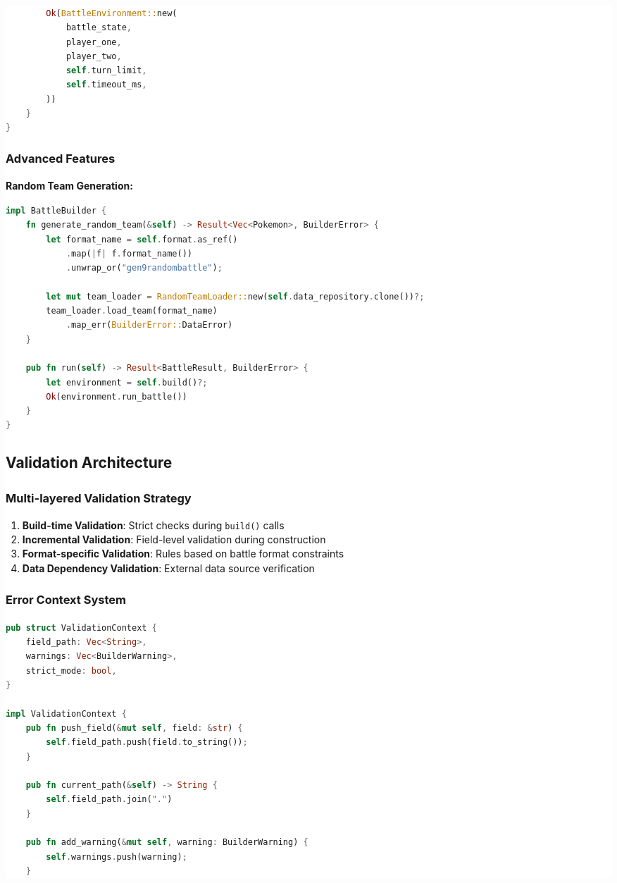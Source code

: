```rust
        Ok(BattleEnvironment::new(
            battle_state,
            player_one,
            player_two,
            self.turn_limit,
            self.timeout_ms,
        ))
    }
}
```

### Advanced Features

**Random Team Generation:**
```rust
impl BattleBuilder {
    fn generate_random_team(&self) -> Result<Vec<Pokemon>, BuilderError> {
        let format_name = self.format.as_ref()
            .map(|f| f.format_name())
            .unwrap_or("gen9randombattle");

        let mut team_loader = RandomTeamLoader::new(self.data_repository.clone())?;
        team_loader.load_team(format_name)
            .map_err(BuilderError::DataError)
    }

    pub fn run(self) -> Result<BattleResult, BuilderError> {
        let environment = self.build()?;
        Ok(environment.run_battle())
    }
}
```

## Validation Architecture

### Multi-layered Validation Strategy

1. **Build-time Validation**: Strict checks during `build()` calls
2. **Incremental Validation**: Field-level validation during construction
3. **Format-specific Validation**: Rules based on battle format constraints
4. **Data Dependency Validation**: External data source verification

### Error Context System

```rust
pub struct ValidationContext {
    field_path: Vec<String>,
    warnings: Vec<BuilderWarning>,
    strict_mode: bool,
}

impl ValidationContext {
    pub fn push_field(&mut self, field: &str) {
        self.field_path.push(field.to_string());
    }

    pub fn current_path(&self) -> String {
        self.field_path.join(".")
    }

    pub fn add_warning(&mut self, warning: BuilderWarning) {
        self.warnings.push(warning);
    }
```